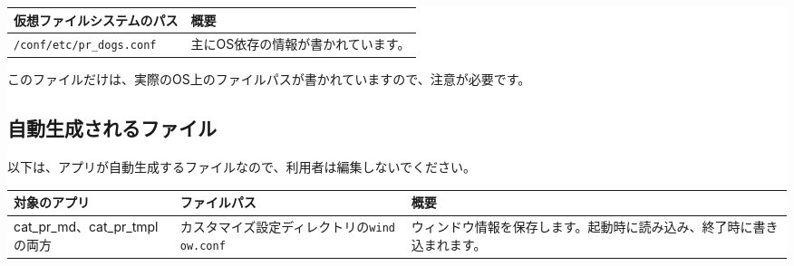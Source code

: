 | 仮想ファイルシステムのパス | 概要 |
| :-- | :-- |
| `/conf/etc/pr_dogs.conf` | 主にOS依存の情報が書かれています。 |

このファイルだけは、実際のOS上のファイルパスが書かれていますので、注意が必要です。

## 自動生成されるファイル

以下は、アプリが自動生成するファイルなので、利用者は編集しないでください。

| 対象のアプリ| ファイルパス| 概要 |
|:-- | :-- | :-- |
| cat\_pr\_md、cat\_pr\_tmplの両方 | カスタマイズ設定ディレクトリの`window.conf` | ウィンドウ情報を保存します。起動時に読み込み、終了時に書き込まれます。|

